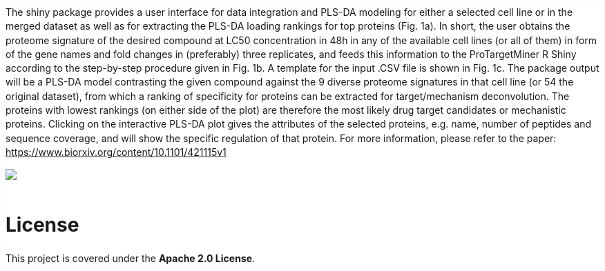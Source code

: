The shiny package provides a user interface for data integration and PLS-DA modeling for either a selected cell line or in the merged dataset as well as for extracting the PLS-DA loading rankings for top proteins (Fig. 1a). In short, the user obtains the proteome signature of the desired compound at LC50 concentration in 48h in any of the available cell lines (or all of them) in form of the gene names and fold changes in (preferably) three replicates, and feeds this information to the ProTargetMiner R Shiny according to the step-by-step procedure given in Fig. 1b. A template for the input .CSV file is shown in Fig. 1c. The package output will be a PLS-DA model contrasting the given compound against the 9 diverse proteome signatures in that cell line (or 54 the original dataset), from which a ranking of specificity for proteins can be extracted for target/mechanism deconvolution. The proteins with lowest rankings (on either side of the plot) are therefore the most likely drug target candidates or mechanistic proteins. Clicking on the interactive PLS-DA plot gives the attributes of the selected proteins, e.g. name, number of peptides and sequence coverage, and will show the specific regulation of that protein. For more information, please refer to the paper: <https://www.biorxiv.org/content/10.1101/421115v1>

<img src="www/workflow.jpg" width="100%" />

# License

This project is covered under the **Apache 2.0 License**.
